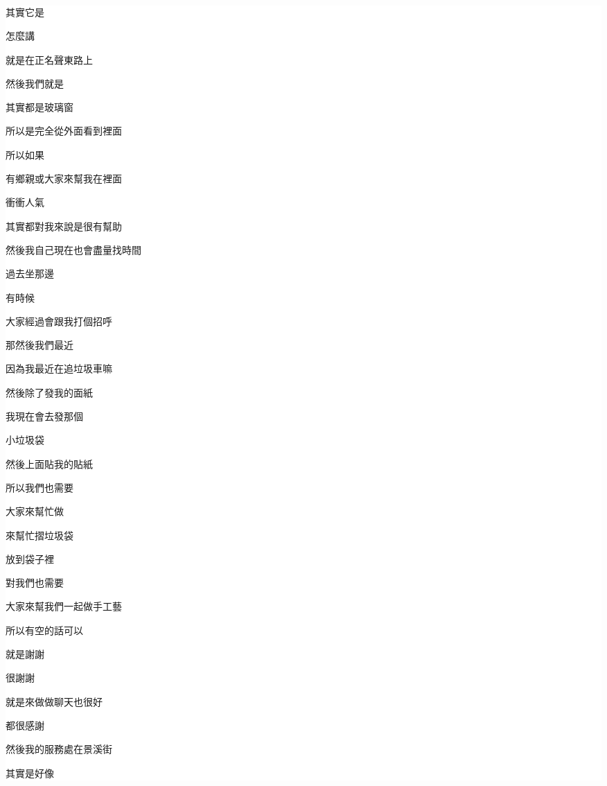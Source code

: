 其實它是

怎麼講

就是在正名聲東路上

然後我們就是

其實都是玻璃窗

所以是完全從外面看到裡面

所以如果

有鄉親或大家來幫我在裡面

衝衝人氣

其實都對我來說是很有幫助

然後我自己現在也會盡量找時間

過去坐那邊

有時候

大家經過會跟我打個招呼

那然後我們最近

因為我最近在追垃圾車嘛

然後除了發我的面紙

我現在會去發那個

小垃圾袋

然後上面貼我的貼紙

所以我們也需要

大家來幫忙做

來幫忙摺垃圾袋

放到袋子裡

對我們也需要

大家來幫我們一起做手工藝

所以有空的話可以

就是謝謝

很謝謝

就是來做做聊天也很好

都很感謝

然後我的服務處在景溪街

其實是好像
